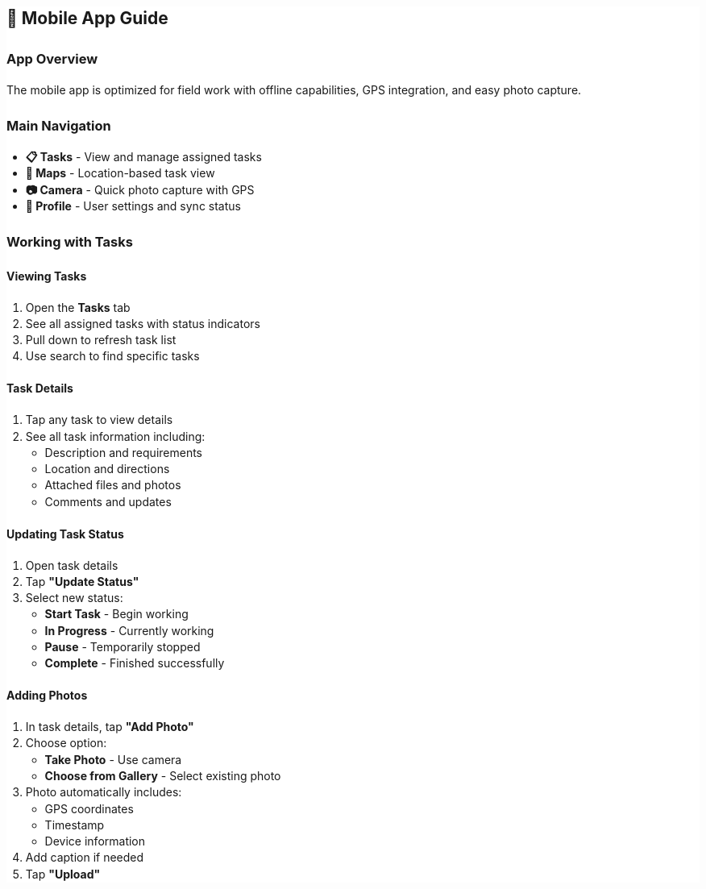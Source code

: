 
## 📱 **Mobile App Guide**

### **App Overview**
The mobile app is optimized for field work with offline capabilities, GPS integration, and easy photo capture.

### **Main Navigation**
- **📋 Tasks** - View and manage assigned tasks
- **📍 Maps** - Location-based task view
- **📷 Camera** - Quick photo capture with GPS
- **👤 Profile** - User settings and sync status

### **Working with Tasks**

#### **Viewing Tasks**
1. Open the **Tasks** tab
2. See all assigned tasks with status indicators
3. Pull down to refresh task list
4. Use search to find specific tasks

#### **Task Details**
1. Tap any task to view details
2. See all task information including:
   - Description and requirements
   - Location and directions
   - Attached files and photos
   - Comments and updates

#### **Updating Task Status**
1. Open task details
2. Tap **"Update Status"**
3. Select new status:
   - **Start Task** - Begin working
   - **In Progress** - Currently working
   - **Pause** - Temporarily stopped
   - **Complete** - Finished successfully

#### **Adding Photos**
1. In task details, tap **"Add Photo"**
2. Choose option:
   - **Take Photo** - Use camera
   - **Choose from Gallery** - Select existing photo
3. Photo automatically includes:
   - GPS coordinates
   - Timestamp
   - Device information
4. Add caption if needed
5. Tap **"Upload"**
